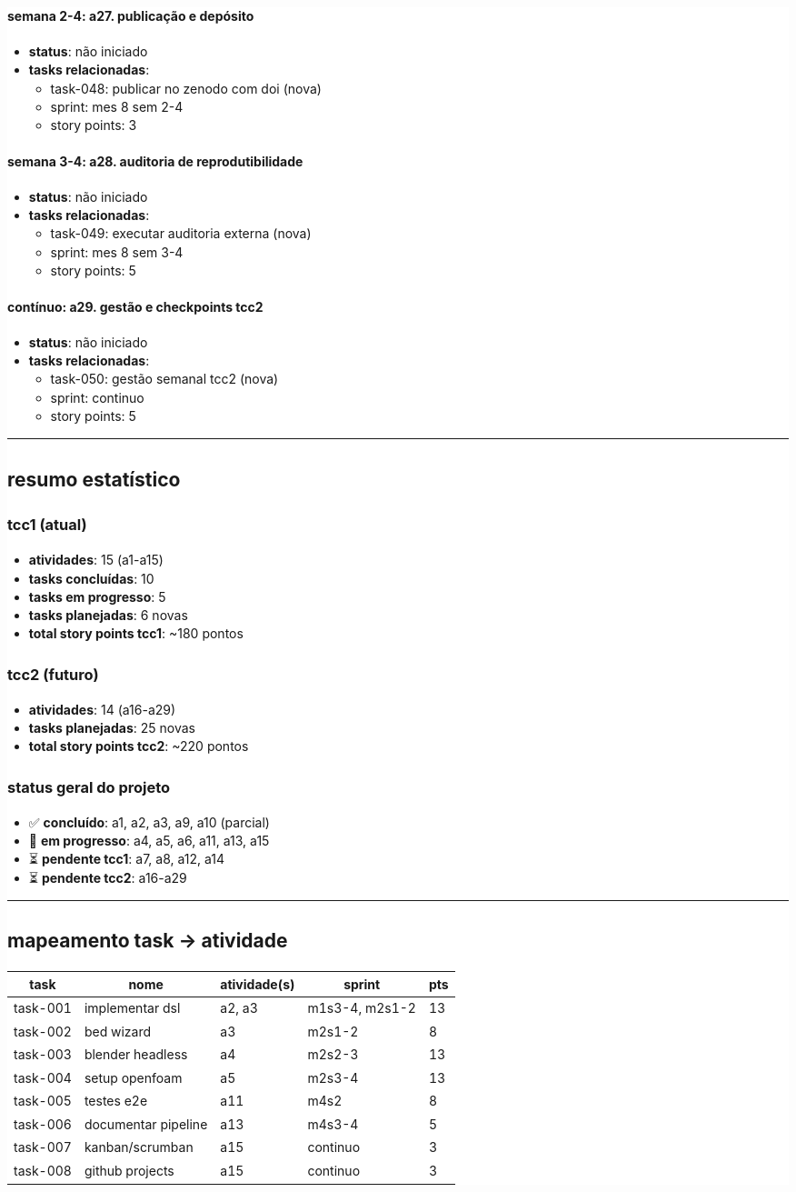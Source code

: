 #### semana 2-4: a27. publicação e depósito
- **status**: não iniciado
- **tasks relacionadas**:
  - task-048: publicar no zenodo com doi (nova)
  - sprint: mes 8 sem 2-4
  - story points: 3

#### semana 3-4: a28. auditoria de reprodutibilidade
- **status**: não iniciado
- **tasks relacionadas**:
  - task-049: executar auditoria externa (nova)
  - sprint: mes 8 sem 3-4
  - story points: 5

#### contínuo: a29. gestão e checkpoints tcc2
- **status**: não iniciado
- **tasks relacionadas**:
  - task-050: gestão semanal tcc2 (nova)
  - sprint: continuo
  - story points: 5

---

## resumo estatístico

### tcc1 (atual)
- **atividades**: 15 (a1-a15)
- **tasks concluídas**: 10
- **tasks em progresso**: 5
- **tasks planejadas**: 6 novas
- **total story points tcc1**: ~180 pontos

### tcc2 (futuro)
- **atividades**: 14 (a16-a29)
- **tasks planejadas**: 25 novas
- **total story points tcc2**: ~220 pontos

### status geral do projeto
- ✅ **concluído**: a1, a2, a3, a9, a10 (parcial)
- 🚧 **em progresso**: a4, a5, a6, a11, a13, a15
- ⏳ **pendente tcc1**: a7, a8, a12, a14
- ⏳ **pendente tcc2**: a16-a29

---

## mapeamento task → atividade

| task | nome | atividade(s) | sprint | pts |
|------|------|--------------|--------|-----|
| task-001 | implementar dsl | a2, a3 | m1s3-4, m2s1-2 | 13 |
| task-002 | bed wizard | a3 | m2s1-2 | 8 |
| task-003 | blender headless | a4 | m2s2-3 | 13 |
| task-004 | setup openfoam | a5 | m2s3-4 | 13 |
| task-005 | testes e2e | a11 | m4s2 | 8 |
| task-006 | documentar pipeline | a13 | m4s3-4 | 5 |
| task-007 | kanban/scrumban | a15 | continuo | 3 |
| task-008 | github projects | a15 | continuo | 3 |